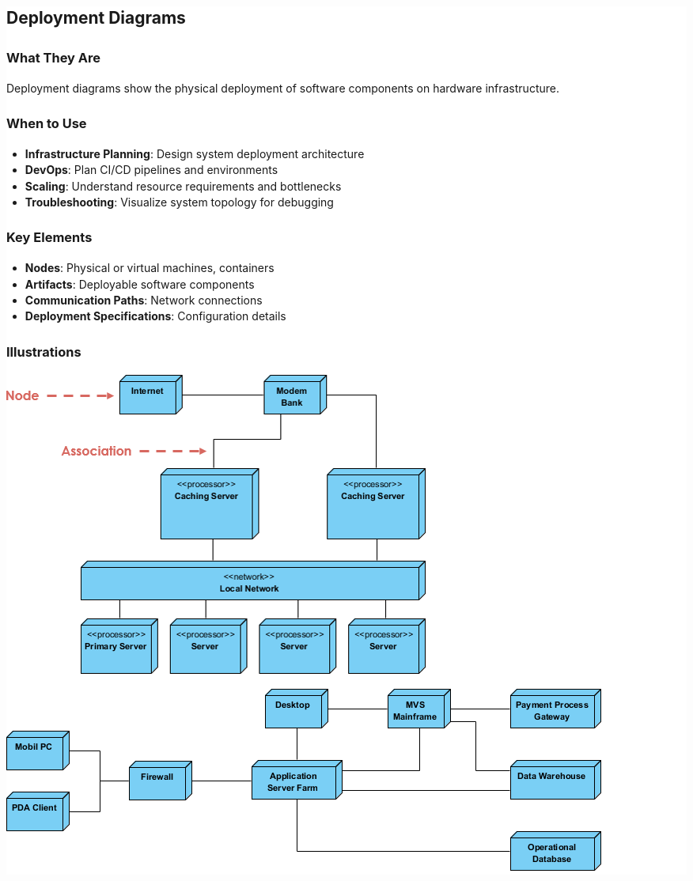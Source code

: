 
## Deployment Diagrams

### What They Are
Deployment diagrams show the physical deployment of software components on hardware infrastructure.

### When to Use
- **Infrastructure Planning**: Design system deployment architecture
- **DevOps**: Plan CI/CD pipelines and environments
- **Scaling**: Understand resource requirements and bottlenecks
- **Troubleshooting**: Visualize system topology for debugging

### Key Elements
- **Nodes**: Physical or virtual machines, containers
- **Artifacts**: Deployable software components
- **Communication Paths**: Network connections
- **Deployment Specifications**: Configuration details

### Illustrations

![alt text](/assets/img/DeploymentDiagram_Summary.png)


![alt text](/assets/img/DeploymentDiagram_Full.png)
